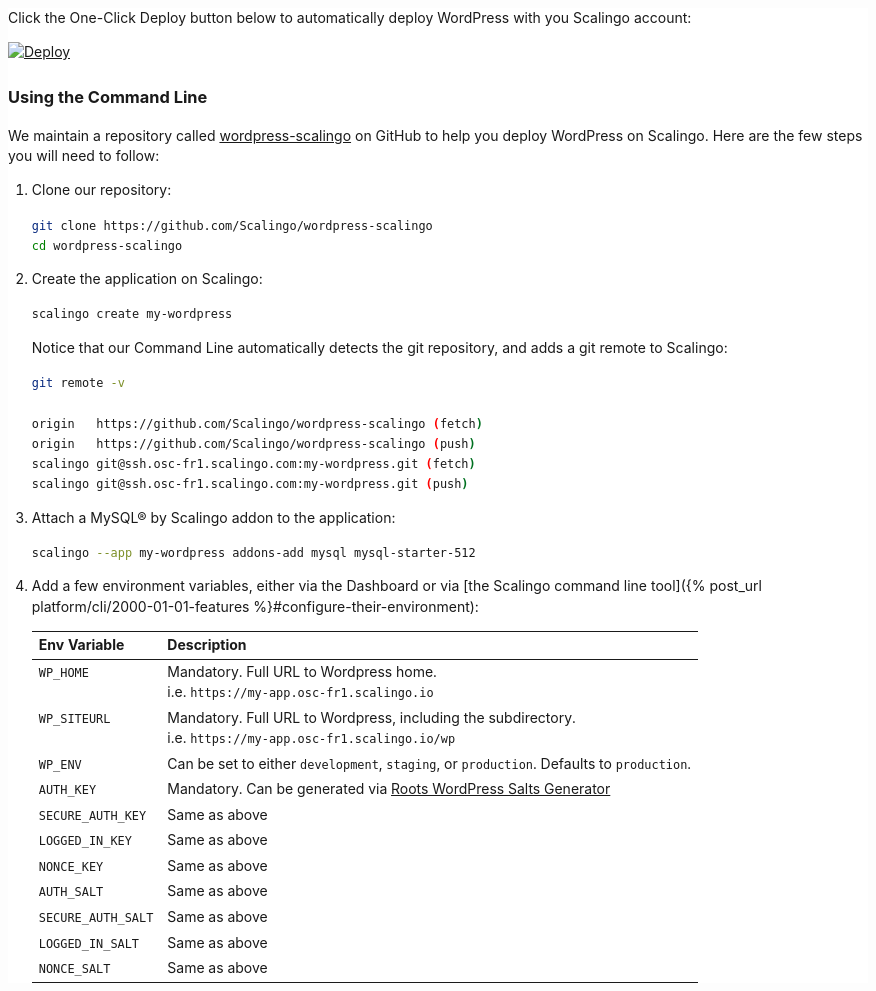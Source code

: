 Click the One-Click Deploy button below to automatically deploy WordPress with
you Scalingo account:

[![Deploy](https://cdn.scalingo.com/deploy/button.svg)](https://dashboard.scalingo.com/deploy?source=https://github.com/Scalingo/wordpress-scalingo)

### Using the Command Line

We maintain a repository called [wordpress-scalingo](https://github.com/Scalingo/wordpress-scalingo)
on GitHub to help you deploy WordPress on Scalingo. Here are the few steps you
will need to follow:

1. Clone our repository:

   ```bash
   git clone https://github.com/Scalingo/wordpress-scalingo
   cd wordpress-scalingo
   ```

2. Create the application on Scalingo:

   ```bash
   scalingo create my-wordpress
   ```

   Notice that our Command Line automatically detects the git repository, and
   adds a git remote to Scalingo:

   ```bash
   git remote -v

   origin   https://github.com/Scalingo/wordpress-scalingo (fetch)
   origin   https://github.com/Scalingo/wordpress-scalingo (push)
   scalingo git@ssh.osc-fr1.scalingo.com:my-wordpress.git (fetch)
   scalingo git@ssh.osc-fr1.scalingo.com:my-wordpress.git (push)
   ```

3. Attach a MySQL® by Scalingo addon to the application:
   ```bash
   scalingo --app my-wordpress addons-add mysql mysql-starter-512
   ```

4. Add a few environment variables, either via the Dashboard or via [the
   Scalingo command line tool]({% post_url platform/cli/2000-01-01-features %}#configure-their-environment):

   | Env Variable       | Description |
   | ------------------ | ----------- |
   | `WP_HOME`          | Mandatory. Full URL to Wordpress home.<br />i.e. `https://my-app.osc-fr1.scalingo.io`                           |
   | `WP_SITEURL`       | Mandatory. Full URL to Wordpress, including the subdirectory.<br />i.e. `https://my-app.osc-fr1.scalingo.io/wp` |
   | `WP_ENV`           | Can be set to either `development`, `staging`, or `production`. Defaults to `production`.                       |
   | `AUTH_KEY`         | Mandatory. Can be generated via [Roots WordPress Salts Generator](https://roots.io/salts.html)                  |
   | `SECURE_AUTH_KEY`  | Same as above |
   | `LOGGED_IN_KEY`    | Same as above |
   | `NONCE_KEY`        | Same as above |
   | `AUTH_SALT`        | Same as above |
   | `SECURE_AUTH_SALT` | Same as above |
   | `LOGGED_IN_SALT`   | Same as above |
   | `NONCE_SALT`       | Same as above |
